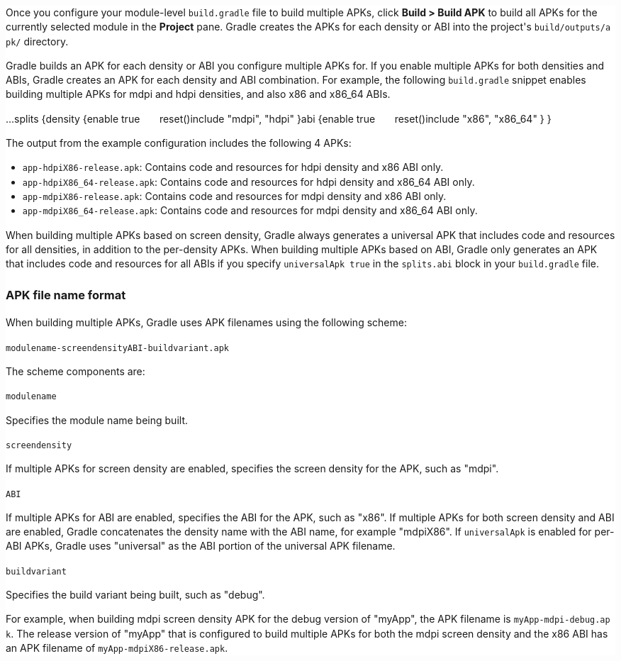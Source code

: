 Once you configure your module\-level `build.gradle` file to build multiple APKs, click **Build > Build APK** to build all APKs for the currently selected module in the **Project** pane. Gradle creates the APKs for each density or ABI into the project's `build/outputs/apk/` directory.

Gradle builds an APK for each density or ABI you configure multiple APKs for. If you enable multiple APKs for both densities and ABIs, Gradle creates an APK for each density and ABI combination. For example, the following `build.gradle` snippet enables building multiple APKs for mdpi and hdpi densities, and also x86 and x86\_64 ABIs.

...splits {density {enable true
      reset()include "mdpi",  "hdpi" }abi {enable true
      reset()include "x86",  "x86\_64" } }

The output from the example configuration includes the following 4 APKs:

*   `app-hdpiX86-release.apk`: Contains code and resources for hdpi density and x86 ABI only.
*   `app-hdpiX86_64-release.apk`: Contains code and resources for hdpi density and x86\_64 ABI only.
*   `app-mdpiX86-release.apk`: Contains code and resources for mdpi density and x86 ABI only.
*   `app-mdpiX86_64-release.apk`: Contains code and resources for mdpi density and x86\_64 ABI only.

When building multiple APKs based on screen density, Gradle always generates a universal APK that includes code and resources for all densities, in addition to the per\-density APKs. When building multiple APKs based on ABI, Gradle only generates an APK that includes code and resources for all ABIs if you specify `universalApk true` in the `splits.abi` block in your `build.gradle` file.

### APK file name format

When building multiple APKs, Gradle uses APK filenames using the following scheme:

`modulename-screendensityABI-buildvariant.apk`

The scheme components are:

`modulename`

Specifies the module name being built.

`screendensity`

If multiple APKs for screen density are enabled, specifies the screen density for the APK, such as "mdpi".

`ABI`

If multiple APKs for ABI are enabled, specifies the ABI for the APK, such as "x86". If multiple APKs for both screen density and ABI are enabled, Gradle concatenates the density name with the ABI name, for example "mdpiX86". If `universalApk` is enabled for per\-ABI APKs, Gradle uses "universal" as the ABI portion of the universal APK filename.

`buildvariant`

Specifies the build variant being built, such as "debug".

For example, when building mdpi screen density APK for the debug version of "myApp", the APK filename is `myApp-mdpi-debug.apk`. The release version of "myApp" that is configured to build multiple APKs for both the mdpi screen density and the x86 ABI has an APK filename of `myApp-mdpiX86-release.apk`.
